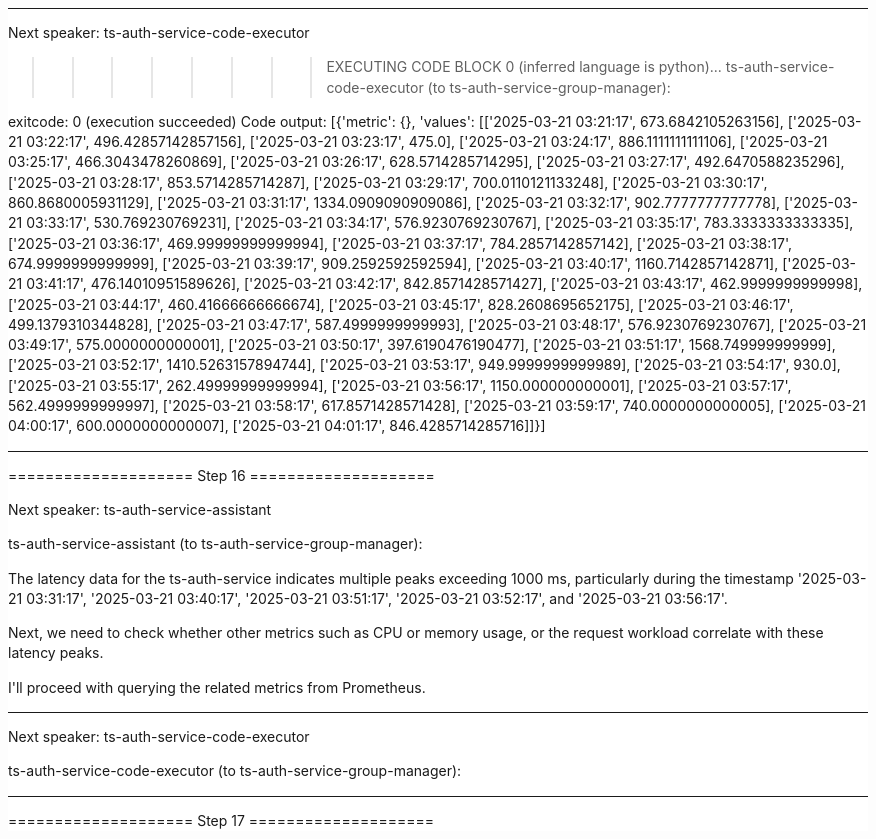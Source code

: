 --------------------------------------------------------------------------------

Next speaker: ts-auth-service-code-executor


>>>>>>>> EXECUTING CODE BLOCK 0 (inferred language is python)...
ts-auth-service-code-executor (to ts-auth-service-group-manager):

exitcode: 0 (execution succeeded)
Code output: 
[{'metric': {}, 'values': [['2025-03-21 03:21:17', 673.6842105263156], ['2025-03-21 03:22:17', 496.42857142857156], ['2025-03-21 03:23:17', 475.0], ['2025-03-21 03:24:17', 886.1111111111106], ['2025-03-21 03:25:17', 466.3043478260869], ['2025-03-21 03:26:17', 628.5714285714295], ['2025-03-21 03:27:17', 492.6470588235296], ['2025-03-21 03:28:17', 853.5714285714287], ['2025-03-21 03:29:17', 700.0110121133248], ['2025-03-21 03:30:17', 860.8680005931129], ['2025-03-21 03:31:17', 1334.0909090909086], ['2025-03-21 03:32:17', 902.7777777777778], ['2025-03-21 03:33:17', 530.769230769231], ['2025-03-21 03:34:17', 576.9230769230767], ['2025-03-21 03:35:17', 783.3333333333335], ['2025-03-21 03:36:17', 469.99999999999994], ['2025-03-21 03:37:17', 784.2857142857142], ['2025-03-21 03:38:17', 674.9999999999999], ['2025-03-21 03:39:17', 909.2592592592594], ['2025-03-21 03:40:17', 1160.7142857142871], ['2025-03-21 03:41:17', 476.14010951589626], ['2025-03-21 03:42:17', 842.8571428571427], ['2025-03-21 03:43:17', 462.9999999999998], ['2025-03-21 03:44:17', 460.41666666666674], ['2025-03-21 03:45:17', 828.2608695652175], ['2025-03-21 03:46:17', 499.1379310344828], ['2025-03-21 03:47:17', 587.4999999999993], ['2025-03-21 03:48:17', 576.9230769230767], ['2025-03-21 03:49:17', 575.0000000000001], ['2025-03-21 03:50:17', 397.6190476190477], ['2025-03-21 03:51:17', 1568.749999999999], ['2025-03-21 03:52:17', 1410.5263157894744], ['2025-03-21 03:53:17', 949.9999999999989], ['2025-03-21 03:54:17', 930.0], ['2025-03-21 03:55:17', 262.49999999999994], ['2025-03-21 03:56:17', 1150.000000000001], ['2025-03-21 03:57:17', 562.4999999999997], ['2025-03-21 03:58:17', 617.8571428571428], ['2025-03-21 03:59:17', 740.0000000000005], ['2025-03-21 04:00:17', 600.0000000000007], ['2025-03-21 04:01:17', 846.4285714285716]]}]


--------------------------------------------------------------------------------
==================== Step 16 ====================

Next speaker: ts-auth-service-assistant

ts-auth-service-assistant (to ts-auth-service-group-manager):

The latency data for the ts-auth-service indicates multiple peaks exceeding 1000 ms, particularly during the timestamp '2025-03-21 03:31:17', '2025-03-21 03:40:17', '2025-03-21 03:51:17', '2025-03-21 03:52:17', and '2025-03-21 03:56:17'. 

Next, we need to check whether other metrics such as CPU or memory usage, or the request workload correlate with these latency peaks. 

I'll proceed with querying the related metrics from Prometheus.

--------------------------------------------------------------------------------

Next speaker: ts-auth-service-code-executor

ts-auth-service-code-executor (to ts-auth-service-group-manager):



--------------------------------------------------------------------------------
==================== Step 17 ====================
